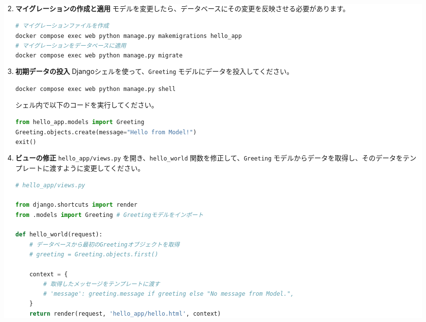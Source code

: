 2.  **マイグレーションの作成と適用**
    モデルを変更したら、データベースにその変更を反映させる必要があります。

    ```bash
    # マイグレーションファイルを作成
    docker compose exec web python manage.py makemigrations hello_app
    # マイグレーションをデータベースに適用
    docker compose exec web python manage.py migrate
    ```

3.  **初期データの投入**
    Djangoシェルを使って、`Greeting` モデルにデータを投入してください。

    ```bash
    docker compose exec web python manage.py shell
    ```
    シェル内で以下のコードを実行してください。

    ```python
    from hello_app.models import Greeting
    Greeting.objects.create(message="Hello from Model!")
    exit()
    ```

4.  **ビューの修正**
    `hello_app/views.py` を開き、`hello_world` 関数を修正して、`Greeting` モデルからデータを取得し、そのデータをテンプレートに渡すように変更してください。

    ```python
    # hello_app/views.py

    from django.shortcuts import render
    from .models import Greeting # Greetingモデルをインポート

    def hello_world(request):
        # データベースから最初のGreetingオブジェクトを取得
        # greeting = Greeting.objects.first()
        
        context = {
            # 取得したメッセージをテンプレートに渡す
            # 'message': greeting.message if greeting else "No message from Model.",
        }
        return render(request, 'hello_app/hello.html', context)
    ```
